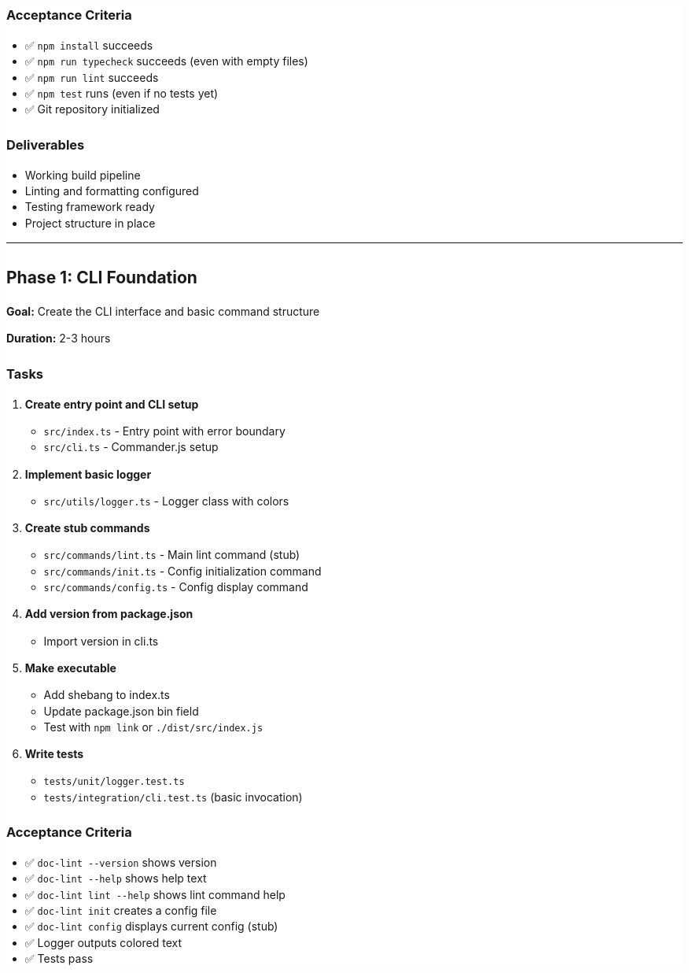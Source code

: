 ### Acceptance Criteria

- ✅ `npm install` succeeds
- ✅ `npm run typecheck` succeeds (even with empty files)
- ✅ `npm run lint` succeeds
- ✅ `npm test` runs (even if no tests yet)
- ✅ Git repository initialized

### Deliverables

- Working build pipeline
- Linting and formatting configured
- Testing framework ready
- Project structure in place

---

## Phase 1: CLI Foundation

**Goal:** Create the CLI interface and basic command structure

**Duration:** 2-3 hours

### Tasks

1. **Create entry point and CLI setup**
   - `src/index.ts` - Entry point with error boundary
   - `src/cli.ts` - Commander.js setup

2. **Implement basic logger**
   - `src/utils/logger.ts` - Logger class with colors

3. **Create stub commands**
   - `src/commands/lint.ts` - Main lint command (stub)
   - `src/commands/init.ts` - Config initialization command
   - `src/commands/config.ts` - Config display command

4. **Add version from package.json**
   - Import version in cli.ts

5. **Make executable**
   - Add shebang to index.ts
   - Update package.json bin field
   - Test with `npm link` or `./dist/src/index.js`

6. **Write tests**
   - `tests/unit/logger.test.ts`
   - `tests/integration/cli.test.ts` (basic invocation)

### Acceptance Criteria

- ✅ `doc-lint --version` shows version
- ✅ `doc-lint --help` shows help text
- ✅ `doc-lint lint --help` shows lint command help
- ✅ `doc-lint init` creates a config file
- ✅ `doc-lint config` displays current config (stub)
- ✅ Logger outputs colored text
- ✅ Tests pass

